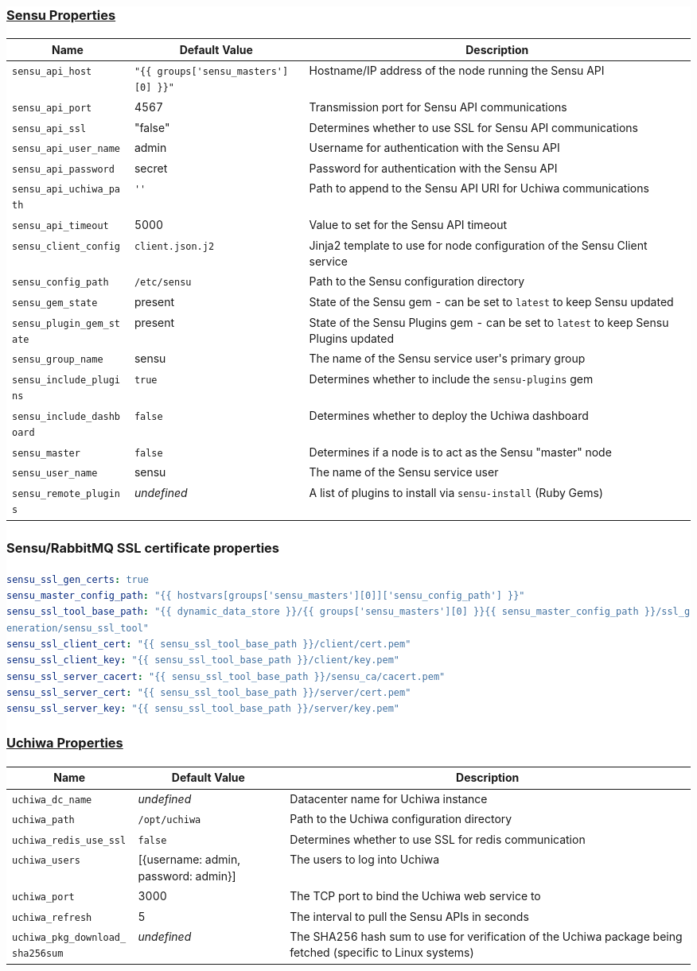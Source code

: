 ### [Sensu Properties](https://sensuapp.org/docs/latest/installation/overview)
| Name               | Default Value | Description                  |
|--------------------|---------------|------------------------------|
| `sensu_api_host` | `"{{ groups['sensu_masters'][0] }}"` | Hostname/IP address of the node running the Sensu API |
| `sensu_api_port` | 4567 | Transmission port for Sensu API communications |
| `sensu_api_ssl` | "false" | Determines whether to use SSL for Sensu API communications |
| `sensu_api_user_name` | admin | Username for authentication with the Sensu API |
| `sensu_api_password` | secret | Password for authentication with the Sensu API |
| `sensu_api_uchiwa_path` | `''` | Path to append to the Sensu API URI for Uchiwa communications |
| `sensu_api_timeout` | 5000 | Value to set for the Sensu API timeout |
| `sensu_client_config` | `client.json.j2` | Jinja2 template to use for node configuration of the Sensu Client service |
| `sensu_config_path` | `/etc/sensu` | Path to the Sensu configuration directory |
| `sensu_gem_state` | present | State of the Sensu gem - can be set to `latest` to keep Sensu updated |
| `sensu_plugin_gem_state` | present | State of the Sensu Plugins gem - can be set to `latest` to keep Sensu Plugins updated |
| `sensu_group_name` | sensu | The name of the Sensu service user's primary group |
| `sensu_include_plugins` | `true` | Determines whether to include the `sensu-plugins` gem |
| `sensu_include_dashboard` | `false` | Determines whether to deploy the Uchiwa dashboard |
| `sensu_master` | `false` | Determines if a node is to act as the Sensu "master" node |
| `sensu_user_name`| sensu | The name of the Sensu service user |
| `sensu_remote_plugins` | _undefined_ | A list of plugins to install via `sensu-install` (Ruby Gems) |

### Sensu/RabbitMQ SSL certificate properties
``` yaml
sensu_ssl_gen_certs: true
sensu_master_config_path: "{{ hostvars[groups['sensu_masters'][0]]['sensu_config_path'] }}"
sensu_ssl_tool_base_path: "{{ dynamic_data_store }}/{{ groups['sensu_masters'][0] }}{{ sensu_master_config_path }}/ssl_generation/sensu_ssl_tool"
sensu_ssl_client_cert: "{{ sensu_ssl_tool_base_path }}/client/cert.pem"
sensu_ssl_client_key: "{{ sensu_ssl_tool_base_path }}/client/key.pem"
sensu_ssl_server_cacert: "{{ sensu_ssl_tool_base_path }}/sensu_ca/cacert.pem"
sensu_ssl_server_cert: "{{ sensu_ssl_tool_base_path }}/server/cert.pem"
sensu_ssl_server_key: "{{ sensu_ssl_tool_base_path }}/server/key.pem"
```

### [Uchiwa Properties](http://docs.uchiwa.io/en/latest/)
| Name               | Default Value | Description                  |
|--------------------|---------------|------------------------------|
| `uchiwa_dc_name` | _undefined_ | Datacenter name for Uchiwa instance |
| `uchiwa_path` | `/opt/uchiwa` | Path to the Uchiwa configuration directory |
| `uchiwa_redis_use_ssl` | `false` | Determines whether to use SSL for redis communication |
| `uchiwa_users`| [{username: admin, password: admin}] | The users to log into Uchiwa |
| `uchiwa_port` | 3000 | The TCP port to bind the Uchiwa web service to |
| `uchiwa_refresh` | 5 | The interval to pull the Sensu APIs in seconds |
| `uchiwa_pkg_download_sha256sum` | _undefined_ | The SHA256 hash sum to use for verification of the Uchiwa package being fetched (specific to Linux systems) |